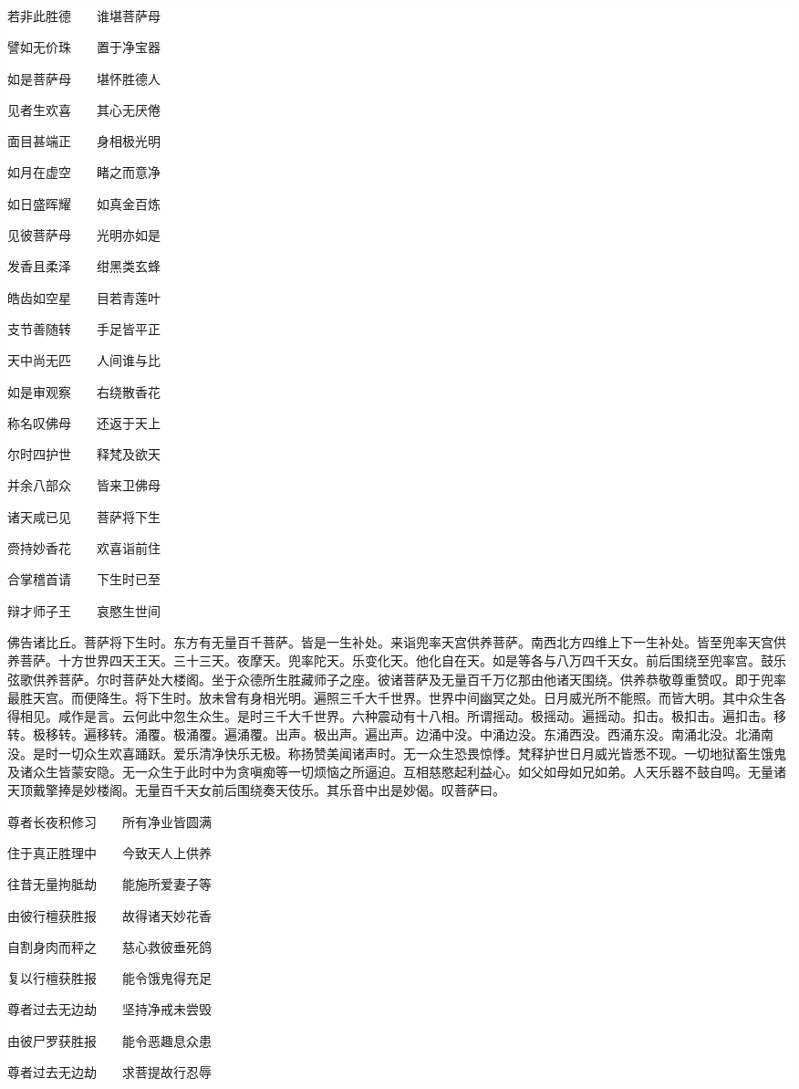若非此胜德　　谁堪菩萨母  

譬如无价珠　　置于净宝器  

如是菩萨母　　堪怀胜德人  

见者生欢喜　　其心无厌倦  

面目甚端正　　身相极光明  

如月在虚空　　睹之而意净  

如日盛晖耀　　如真金百炼  

见彼菩萨母　　光明亦如是  

发香且柔泽　　绀黑类玄蜂  

皓齿如空星　　目若青莲叶  

支节善随转　　手足皆平正  

天中尚无匹　　人间谁与比  

如是审观察　　右绕散香花  

称名叹佛母　　还返于天上  

尔时四护世　　释梵及欲天  

并余八部众　　皆来卫佛母  

诸天咸已见　　菩萨将下生  

赍持妙香花　　欢喜诣前住  

合掌稽首请　　下生时已至  

辩才师子王　　哀愍生世间  

佛告诸比丘。菩萨将下生时。东方有无量百千菩萨。皆是一生补处。来诣兜率天宫供养菩萨。南西北方四维上下一生补处。皆至兜率天宫供养菩萨。十方世界四天王天。三十三天。夜摩天。兜率陀天。乐变化天。他化自在天。如是等各与八万四千天女。前后围绕至兜率宫。鼓乐弦歌供养菩萨。尔时菩萨处大楼阁。坐于众德所生胜藏师子之座。彼诸菩萨及无量百千万亿那由他诸天围绕。供养恭敬尊重赞叹。即于兜率最胜天宫。而便降生。将下生时。放未曾有身相光明。遍照三千大千世界。世界中间幽冥之处。日月威光所不能照。而皆大明。其中众生各得相见。咸作是言。云何此中忽生众生。是时三千大千世界。六种震动有十八相。所谓摇动。极摇动。遍摇动。扣击。极扣击。遍扣击。移转。极移转。遍移转。涌覆。极涌覆。遍涌覆。出声。极出声。遍出声。边涌中没。中涌边没。东涌西没。西涌东没。南涌北没。北涌南没。是时一切众生欢喜踊跃。爱乐清净快乐无极。称扬赞美闻诸声时。无一众生恐畏惊悸。梵释护世日月威光皆悉不现。一切地狱畜生饿鬼及诸众生皆蒙安隐。无一众生于此时中为贪嗔痴等一切烦恼之所逼迫。互相慈愍起利益心。如父如母如兄如弟。人天乐器不鼓自鸣。无量诸天顶戴擎捧是妙楼阁。无量百千天女前后围绕奏天伎乐。其乐音中出是妙偈。叹菩萨曰。  

尊者长夜积修习　　所有净业皆圆满  

住于真正胜理中　　今致天人上供养  

往昔无量拘胝劫　　能施所爱妻子等  

由彼行檀获胜报　　故得诸天妙花香  

自割身肉而秤之　　慈心救彼垂死鸽  

复以行檀获胜报　　能令饿鬼得充足  

尊者过去无边劫　　坚持净戒未尝毁  

由彼尸罗获胜报　　能令恶趣息众患  

尊者过去无边劫　　求菩提故行忍辱  
